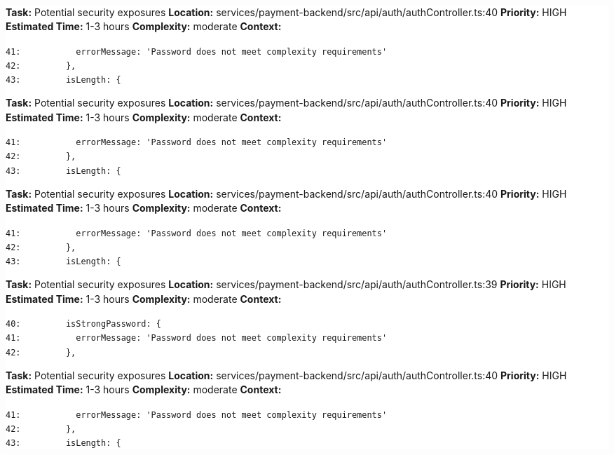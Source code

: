 
**Task:** Potential security exposures
**Location:** services/payment-backend/src/api/auth/authController.ts:40
**Priority:** HIGH
**Estimated Time:** 1-3 hours
**Complexity:** moderate
**Context:**
```
41:           errorMessage: 'Password does not meet complexity requirements'
42:         },
43:         isLength: {
```


**Task:** Potential security exposures
**Location:** services/payment-backend/src/api/auth/authController.ts:40
**Priority:** HIGH
**Estimated Time:** 1-3 hours
**Complexity:** moderate
**Context:**
```
41:           errorMessage: 'Password does not meet complexity requirements'
42:         },
43:         isLength: {
```


**Task:** Potential security exposures
**Location:** services/payment-backend/src/api/auth/authController.ts:40
**Priority:** HIGH
**Estimated Time:** 1-3 hours
**Complexity:** moderate
**Context:**
```
41:           errorMessage: 'Password does not meet complexity requirements'
42:         },
43:         isLength: {
```


**Task:** Potential security exposures
**Location:** services/payment-backend/src/api/auth/authController.ts:39
**Priority:** HIGH
**Estimated Time:** 1-3 hours
**Complexity:** moderate
**Context:**
```
40:         isStrongPassword: {
41:           errorMessage: 'Password does not meet complexity requirements'
42:         },
```


**Task:** Potential security exposures
**Location:** services/payment-backend/src/api/auth/authController.ts:40
**Priority:** HIGH
**Estimated Time:** 1-3 hours
**Complexity:** moderate
**Context:**
```
41:           errorMessage: 'Password does not meet complexity requirements'
42:         },
43:         isLength: {
```
